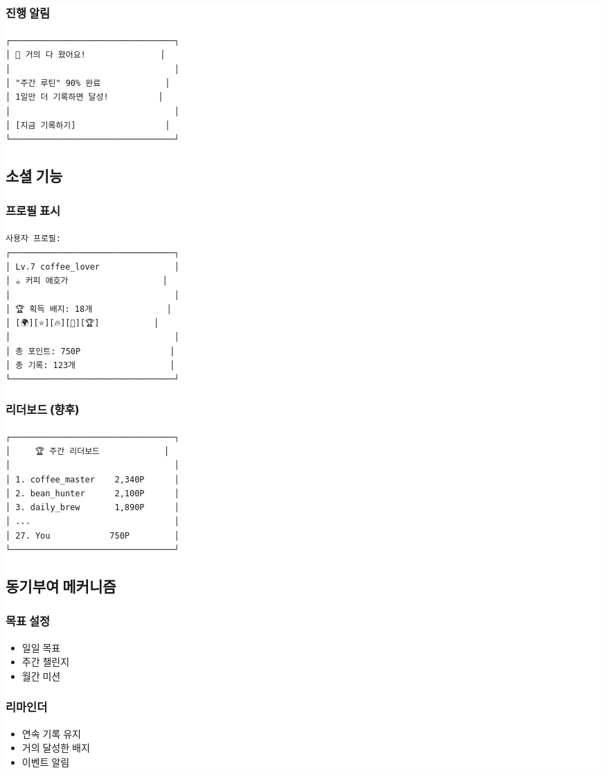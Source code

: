 ### 진행 알림
```
┌─────────────────────────────────┐
│ 💪 거의 다 왔어요!               │
│                                 │
│ "주간 루틴" 90% 완료             │
│ 1일만 더 기록하면 달성!          │
│                                 │
│ [지금 기록하기]                  │
└─────────────────────────────────┘
```

## 소셜 기능

### 프로필 표시
```
사용자 프로필:
┌─────────────────────────────────┐
│ Lv.7 coffee_lover               │
│ ☕ 커피 애호가                   │
│                                 │
│ 🏆 획득 배지: 18개               │
│ [🌍][⭐][🔥][🎯][🏆]           │
│                                 │
│ 총 포인트: 750P                  │
│ 총 기록: 123개                   │
└─────────────────────────────────┘
```

### 리더보드 (향후)
```
┌─────────────────────────────────┐
│     🏆 주간 리더보드             │
│                                 │
│ 1. coffee_master    2,340P      │
│ 2. bean_hunter      2,100P      │
│ 3. daily_brew       1,890P      │
│ ...                             │
│ 27. You            750P         │
└─────────────────────────────────┘
```

## 동기부여 메커니즘

### 목표 설정
- 일일 목표
- 주간 챌린지
- 월간 미션

### 리마인더
- 연속 기록 유지
- 거의 달성한 배지
- 이벤트 알림

